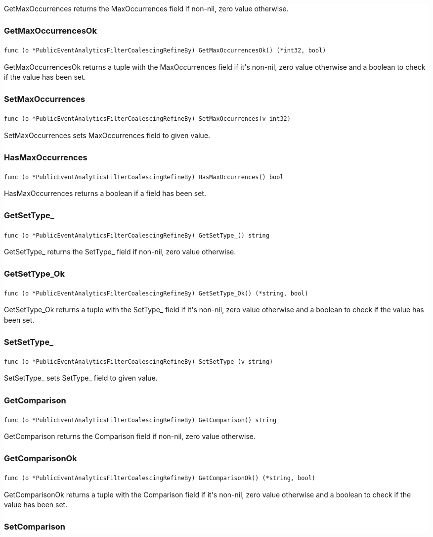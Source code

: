 GetMaxOccurrences returns the MaxOccurrences field if non-nil, zero value otherwise.

### GetMaxOccurrencesOk

`func (o *PublicEventAnalyticsFilterCoalescingRefineBy) GetMaxOccurrencesOk() (*int32, bool)`

GetMaxOccurrencesOk returns a tuple with the MaxOccurrences field if it's non-nil, zero value otherwise
and a boolean to check if the value has been set.

### SetMaxOccurrences

`func (o *PublicEventAnalyticsFilterCoalescingRefineBy) SetMaxOccurrences(v int32)`

SetMaxOccurrences sets MaxOccurrences field to given value.

### HasMaxOccurrences

`func (o *PublicEventAnalyticsFilterCoalescingRefineBy) HasMaxOccurrences() bool`

HasMaxOccurrences returns a boolean if a field has been set.

### GetSetType_

`func (o *PublicEventAnalyticsFilterCoalescingRefineBy) GetSetType_() string`

GetSetType_ returns the SetType_ field if non-nil, zero value otherwise.

### GetSetType_Ok

`func (o *PublicEventAnalyticsFilterCoalescingRefineBy) GetSetType_Ok() (*string, bool)`

GetSetType_Ok returns a tuple with the SetType_ field if it's non-nil, zero value otherwise
and a boolean to check if the value has been set.

### SetSetType_

`func (o *PublicEventAnalyticsFilterCoalescingRefineBy) SetSetType_(v string)`

SetSetType_ sets SetType_ field to given value.


### GetComparison

`func (o *PublicEventAnalyticsFilterCoalescingRefineBy) GetComparison() string`

GetComparison returns the Comparison field if non-nil, zero value otherwise.

### GetComparisonOk

`func (o *PublicEventAnalyticsFilterCoalescingRefineBy) GetComparisonOk() (*string, bool)`

GetComparisonOk returns a tuple with the Comparison field if it's non-nil, zero value otherwise
and a boolean to check if the value has been set.

### SetComparison
